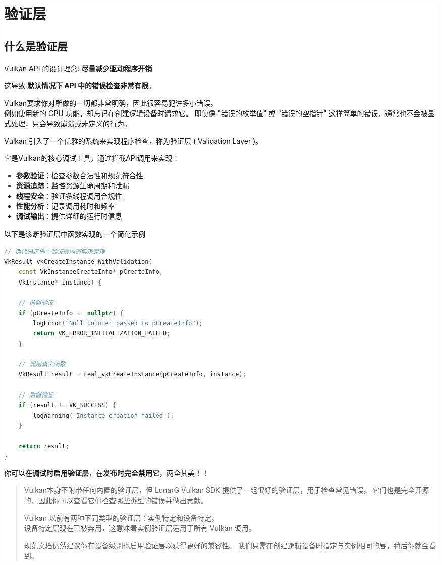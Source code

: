 # **验证层**

## **什么是验证层**

Vulkan API 的设计理念: **尽量减少驱动程序开销**

这导致 **默认情况下 API 中的错误检查非常有限**。

Vulkan要求你对所做的一切都非常明确，因此很容易犯许多小错误。  
例如使用新的 GPU 功能，却忘记在创建逻辑设备时请求它。
即使像 "错误的枚举值" 或 "错误的空指针" 这样简单的错误，通常也不会被显式处理，只会导致崩溃或未定义的行为。

Vulkan 引入了一个优雅的系统来实现程序检查，称为验证层 \( Validation Layer \)。

它是Vulkan的核心调试工具，通过拦截API调用来实现：

- **参数验证**：检查参数合法性和规范符合性
- **资源追踪**：监控资源生命周期和泄漏
- **线程安全**：验证多线程调用合规性
- **性能分析**：记录调用耗时和频率
- **调试输出**：提供详细的运行时信息


以下是诊断验证层中函数实现的一个简化示例

```cpp
// 伪代码示例：验证层内部实现原理
VkResult vkCreateInstance_WithValidation(
    const VkInstanceCreateInfo* pCreateInfo,
    VkInstance* instance) {
    
    // 前置验证
    if (pCreateInfo == nullptr) {
        logError("Null pointer passed to pCreateInfo");
        return VK_ERROR_INITIALIZATION_FAILED;
    }
    
    // 调用真实函数
    VkResult result = real_vkCreateInstance(pCreateInfo, instance);
    
    // 后置检查
    if (result != VK_SUCCESS) {
        logWarning("Instance creation failed");
    }
    
    return result;
}
```

你可以**在调试时启用验证层**，在**发布时完全禁用它**，两全其美！！

> Vulkan本身不附带任何内置的验证层，但 LunarG Vulkan SDK 提供了一组很好的验证层，用于检查常见错误。
> 它们也是完全开源的，因此你可以查看它们检查哪些类型的错误并做出贡献。
> 
> Vulkan 以前有两种不同类型的验证层：实例特定和设备特定。  
> 设备特定层现在已被弃用，这意味着实例验证层适用于所有 Vulkan 调用。
> 
> 规范文档仍然建议你在设备级别也启用验证层以获得更好的兼容性。
> 我们只需在创建逻辑设备时指定与实例相同的层，稍后你就会看到。
